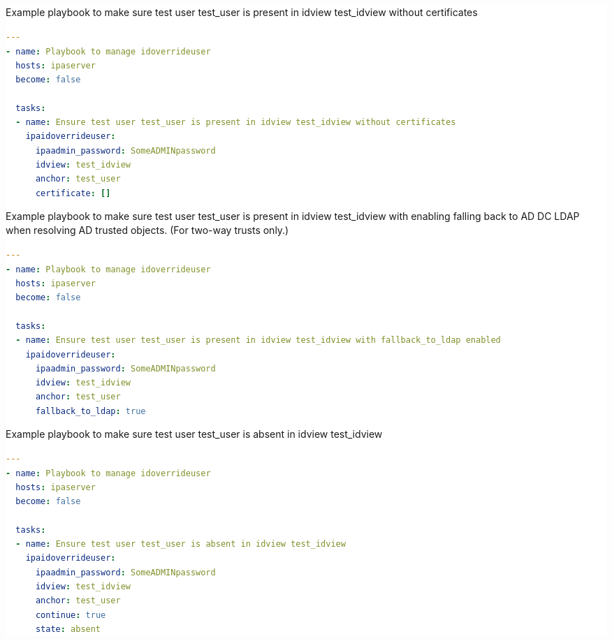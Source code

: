 
Example playbook to make sure test user test_user is present in idview test_idview without certificates

```yaml
---
- name: Playbook to manage idoverrideuser
  hosts: ipaserver
  become: false

  tasks:
  - name: Ensure test user test_user is present in idview test_idview without certificates
    ipaidoverrideuser:
      ipaadmin_password: SomeADMINpassword
      idview: test_idview
      anchor: test_user
      certificate: []
```


Example playbook to make sure test user test_user is present in idview test_idview with enabling falling back to AD DC LDAP when resolving AD trusted objects. (For two-way trusts only.)

```yaml
---
- name: Playbook to manage idoverrideuser
  hosts: ipaserver
  become: false

  tasks:
  - name: Ensure test user test_user is present in idview test_idview with fallback_to_ldap enabled
    ipaidoverrideuser:
      ipaadmin_password: SomeADMINpassword
      idview: test_idview
      anchor: test_user
      fallback_to_ldap: true
```


Example playbook to make sure test user test_user is absent in idview test_idview

```yaml
---
- name: Playbook to manage idoverrideuser
  hosts: ipaserver
  become: false

  tasks:
  - name: Ensure test user test_user is absent in idview test_idview
    ipaidoverrideuser:
      ipaadmin_password: SomeADMINpassword
      idview: test_idview
      anchor: test_user
      continue: true
      state: absent
```
